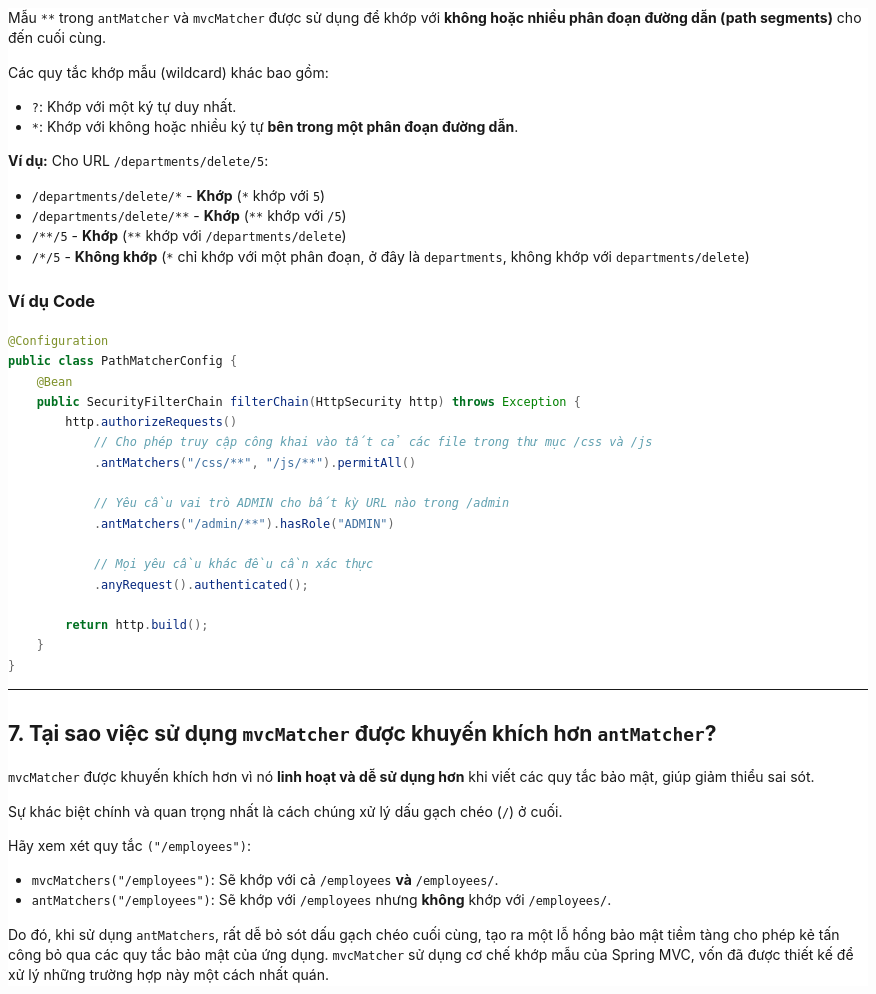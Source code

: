 Mẫu `**` trong `antMatcher` và `mvcMatcher` được sử dụng để khớp với **không hoặc nhiều phân đoạn đường dẫn (path segments)** cho đến cuối cùng.

Các quy tắc khớp mẫu (wildcard) khác bao gồm:

* `?`: Khớp với một ký tự duy nhất.
* `*`: Khớp với không hoặc nhiều ký tự **bên trong một phân đoạn đường dẫn**.

**Ví dụ:** Cho URL `/departments/delete/5`:

* `/departments/delete/*` - **Khớp** (`*` khớp với `5`)
* `/departments/delete/**` - **Khớp** (`**` khớp với `/5`)
* `/**/5` - **Khớp** (`**` khớp với `/departments/delete`)
* `/*/5` - **Không khớp** (`*` chỉ khớp với một phân đoạn, ở đây là `departments`, không khớp với `departments/delete`)

### Ví dụ Code

```java
@Configuration
public class PathMatcherConfig {
    @Bean
    public SecurityFilterChain filterChain(HttpSecurity http) throws Exception {
        http.authorizeRequests()
            // Cho phép truy cập công khai vào tất cả các file trong thư mục /css và /js
            .antMatchers("/css/**", "/js/**").permitAll()
            
            // Yêu cầu vai trò ADMIN cho bất kỳ URL nào trong /admin
            .antMatchers("/admin/**").hasRole("ADMIN")
            
            // Mọi yêu cầu khác đều cần xác thực
            .anyRequest().authenticated();
            
        return http.build();
    }
}
```

-----

## 7\. Tại sao việc sử dụng `mvcMatcher` được khuyến khích hơn `antMatcher`?

`mvcMatcher` được khuyến khích hơn vì nó **linh hoạt và dễ sử dụng hơn** khi viết các quy tắc bảo mật, giúp giảm thiểu sai sót.

Sự khác biệt chính và quan trọng nhất là cách chúng xử lý dấu gạch chéo (`/`) ở cuối.

Hãy xem xét quy tắc `("/employees")`:

* `mvcMatchers("/employees")`: Sẽ khớp với cả `/employees` **và** `/employees/`.
* `antMatchers("/employees")`: Sẽ khớp với `/employees` nhưng **không** khớp với `/employees/`.

Do đó, khi sử dụng `antMatchers`, rất dễ bỏ sót dấu gạch chéo cuối cùng, tạo ra một lỗ hổng bảo mật tiềm tàng cho phép kẻ tấn công bỏ qua các quy tắc bảo mật của ứng dụng. `mvcMatcher` sử dụng cơ chế khớp mẫu của Spring MVC, vốn đã được thiết kế để xử lý những trường hợp này một cách nhất quán.
